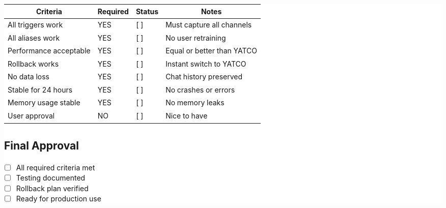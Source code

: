 | Criteria | Required | Status | Notes |
|----------|----------|--------|-------|
| All triggers work | YES | [ ] | Must capture all channels |
| All aliases work | YES | [ ] | No user retraining |
| Performance acceptable | YES | [ ] | Equal or better than YATCO |
| Rollback works | YES | [ ] | Instant switch to YATCO |
| No data loss | YES | [ ] | Chat history preserved |
| Stable for 24 hours | YES | [ ] | No crashes or errors |
| Memory usage stable | YES | [ ] | No memory leaks |
| User approval | NO | [ ] | Nice to have |

## Final Approval
- [ ] All required criteria met
- [ ] Testing documented
- [ ] Rollback plan verified
- [ ] Ready for production use